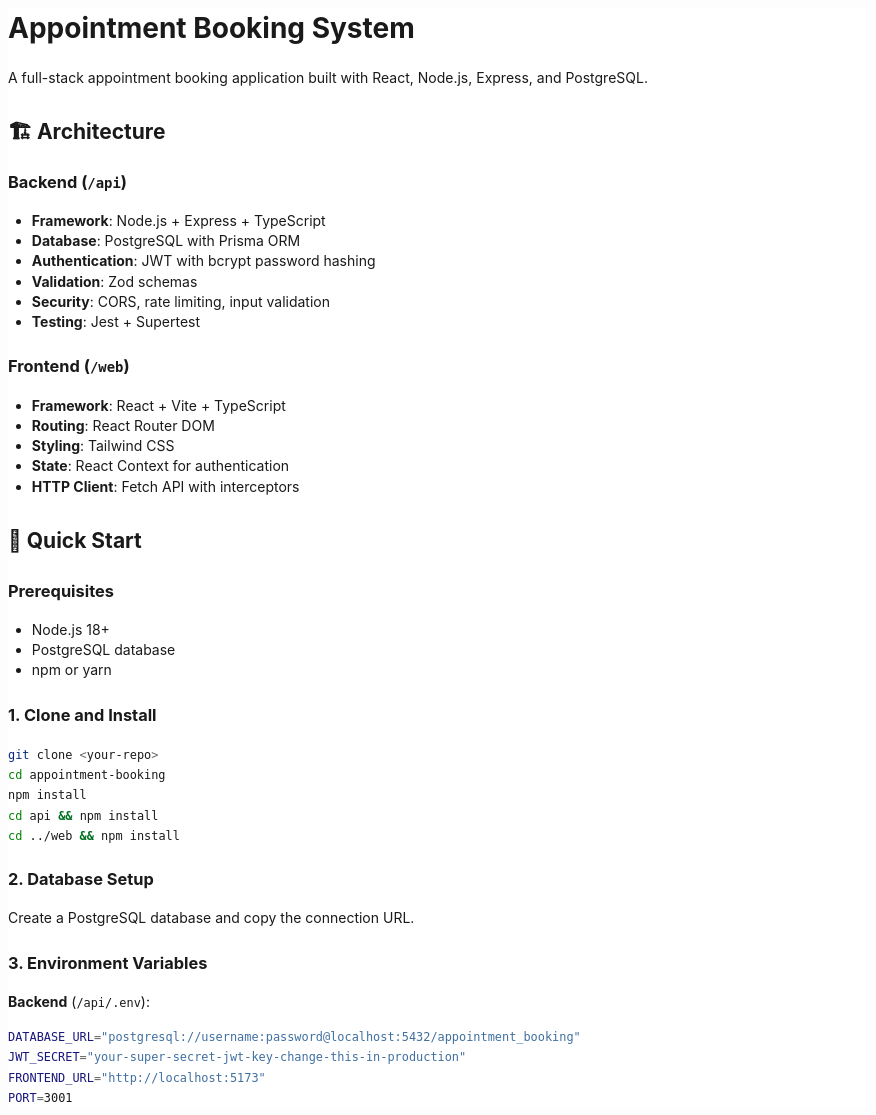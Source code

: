 # Appointment Booking System

A full-stack appointment booking application built with React, Node.js, Express, and PostgreSQL.

## 🏗️ Architecture

### Backend (`/api`)
- **Framework**: Node.js + Express + TypeScript
- **Database**: PostgreSQL with Prisma ORM
- **Authentication**: JWT with bcrypt password hashing
- **Validation**: Zod schemas
- **Security**: CORS, rate limiting, input validation
- **Testing**: Jest + Supertest

### Frontend (`/web`)
- **Framework**: React + Vite + TypeScript
- **Routing**: React Router DOM
- **Styling**: Tailwind CSS
- **State**: React Context for authentication
- **HTTP Client**: Fetch API with interceptors

## 🚀 Quick Start

### Prerequisites
- Node.js 18+ 
- PostgreSQL database
- npm or yarn

### 1. Clone and Install
```bash
git clone <your-repo>
cd appointment-booking
npm install
cd api && npm install
cd ../web && npm install
```

### 2. Database Setup
Create a PostgreSQL database and copy the connection URL.

### 3. Environment Variables

**Backend** (`/api/.env`):
```bash
DATABASE_URL="postgresql://username:password@localhost:5432/appointment_booking"
JWT_SECRET="your-super-secret-jwt-key-change-this-in-production"
FRONTEND_URL="http://localhost:5173"
PORT=3001
```
